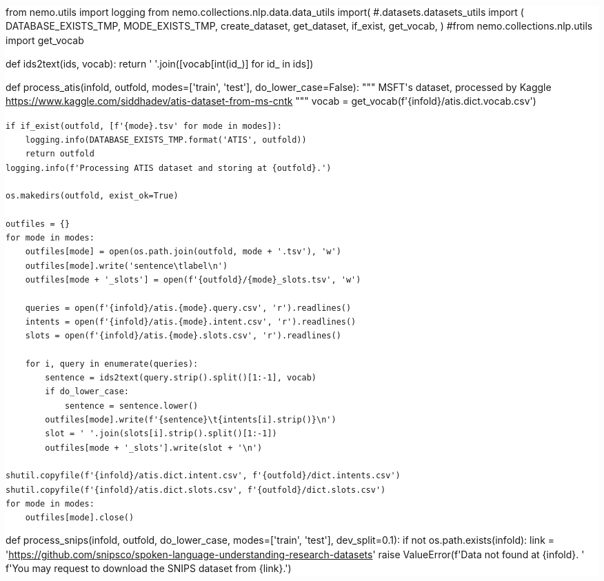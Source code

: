 from nemo.utils import logging
from nemo.collections.nlp.data.data_utils import( #.datasets.datasets_utils import (
    DATABASE_EXISTS_TMP,
    MODE_EXISTS_TMP,
    create_dataset,
    get_dataset,
    if_exist,
    get_vocab,
)
#from nemo.collections.nlp.utils import get_vocab


def ids2text(ids, vocab):
    return ' '.join([vocab[int(id_)] for id_ in ids])


def process_atis(infold, outfold, modes=['train', 'test'], do_lower_case=False):
    """ MSFT's dataset, processed by Kaggle
    https://www.kaggle.com/siddhadev/atis-dataset-from-ms-cntk
    """
    vocab = get_vocab(f'{infold}/atis.dict.vocab.csv')

    if if_exist(outfold, [f'{mode}.tsv' for mode in modes]):
        logging.info(DATABASE_EXISTS_TMP.format('ATIS', outfold))
        return outfold
    logging.info(f'Processing ATIS dataset and storing at {outfold}.')

    os.makedirs(outfold, exist_ok=True)

    outfiles = {}
    for mode in modes:
        outfiles[mode] = open(os.path.join(outfold, mode + '.tsv'), 'w')
        outfiles[mode].write('sentence\tlabel\n')
        outfiles[mode + '_slots'] = open(f'{outfold}/{mode}_slots.tsv', 'w')

        queries = open(f'{infold}/atis.{mode}.query.csv', 'r').readlines()
        intents = open(f'{infold}/atis.{mode}.intent.csv', 'r').readlines()
        slots = open(f'{infold}/atis.{mode}.slots.csv', 'r').readlines()

        for i, query in enumerate(queries):
            sentence = ids2text(query.strip().split()[1:-1], vocab)
            if do_lower_case:
                sentence = sentence.lower()
            outfiles[mode].write(f'{sentence}\t{intents[i].strip()}\n')
            slot = ' '.join(slots[i].strip().split()[1:-1])
            outfiles[mode + '_slots'].write(slot + '\n')

    shutil.copyfile(f'{infold}/atis.dict.intent.csv', f'{outfold}/dict.intents.csv')
    shutil.copyfile(f'{infold}/atis.dict.slots.csv', f'{outfold}/dict.slots.csv')
    for mode in modes:
        outfiles[mode].close()


def process_snips(infold, outfold, do_lower_case, modes=['train', 'test'], dev_split=0.1):
    if not os.path.exists(infold):
        link = 'https://github.com/snipsco/spoken-language-understanding-research-datasets'
        raise ValueError(f'Data not found at {infold}. ' f'You may request to download the SNIPS dataset from {link}.')
